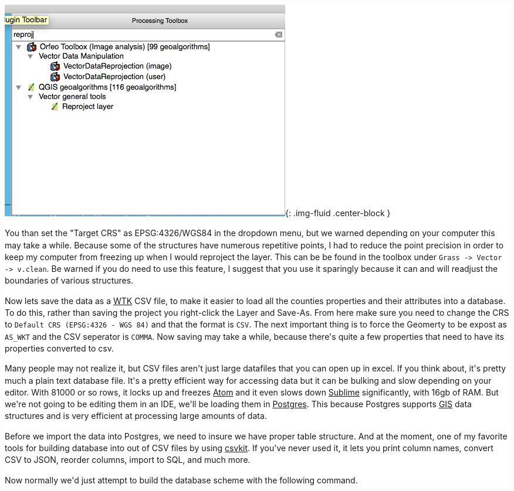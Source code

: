![Reprojected Layer](/img/posts/mapping_arcgis/reproject_layer.png){: .img-fluid .center-block }

You than set the "Target CRS" as EPSG:4326/WGS84 in the dropdown menu, but we warned depending on your computer this may take a while. Because some of the structures have numerous repetitive points, I had to reduce the point precision in order to keep my computer from freezing up when I would reproject the layer. This can be be found in the toolbox under `Grass -> Vector -> v.clean`. Be warned if you do need to use this feature, I suggest that you use it sparingly because it can and will readjust the boundaries of various structures.

Now lets save the data as a [WTK](https://en.wikipedia.org/wiki/Well-known_text) CSV file, to make it easier to load all the counties properties and their attributes into a database. To do this, rather than saving the project you right-click the Layer and Save-As.
From here make sure you need to change the CRS to `Default CRS (EPSG:4326 - WGS 84)` and that the format is `CSV`.
The next important thing is to force the Geomerty to be expost as `AS_WKT` and the CSV seperator is `COMMA`.
Now saving may take a while, because there's quite a few properties that need to have its properties converted to csv.

Many people may not realize it, but CSV files aren't just large datafiles that you can open up in excel.
If you think about, it's pretty much a plain text database file. It's a pretty efficient way for accessing data but it can be bulking and slow depending on your editor. With 81000 or so rows, it locks up and freezes [Atom](https://atom.io/) and it even slows down [Sublime](https://www.sublimetext.com/3) significantly, with 16gb of RAM. But we're not going to be editing them in an IDE, we'll be loading them in [Postgres](https://postgresapp.com/). This because Postgres supports [GIS](http://postgis.net/) data structures and is very efficient at processing large amounts of data.

Before we import the data into Postgres, we need to insure we have proper table structure.
And at the moment, one of my favorite tools for building database into out of CSV files by using [csvkit](https://csvkit.readthedocs.io/en/0.9.1/index.html).
If you've never used it, it lets you print column names, convert CSV to JSON, reorder columns, import to SQL, and much more.

Now normally we'd just attempt to build the database scheme with the following command.
